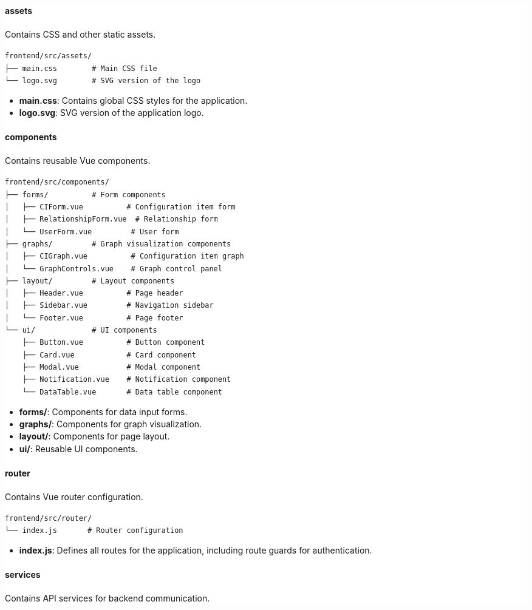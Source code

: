#### assets

Contains CSS and other static assets.

```
frontend/src/assets/
├── main.css        # Main CSS file
└── logo.svg        # SVG version of the logo
```

- **main.css**: Contains global CSS styles for the application.
- **logo.svg**: SVG version of the application logo.

#### components

Contains reusable Vue components.

```
frontend/src/components/
├── forms/          # Form components
│   ├── CIForm.vue          # Configuration item form
│   ├── RelationshipForm.vue  # Relationship form
│   └── UserForm.vue         # User form
├── graphs/         # Graph visualization components
│   ├── CIGraph.vue          # Configuration item graph
│   └── GraphControls.vue    # Graph control panel
├── layout/         # Layout components
│   ├── Header.vue          # Page header
│   ├── Sidebar.vue         # Navigation sidebar
│   └── Footer.vue          # Page footer
└── ui/             # UI components
    ├── Button.vue          # Button component
    ├── Card.vue            # Card component
    ├── Modal.vue           # Modal component
    ├── Notification.vue    # Notification component
    └── DataTable.vue       # Data table component
```

- **forms/**: Components for data input forms.
- **graphs/**: Components for graph visualization.
- **layout/**: Components for page layout.
- **ui/**: Reusable UI components.

#### router

Contains Vue router configuration.

```
frontend/src/router/
└── index.js       # Router configuration
```

- **index.js**: Defines all routes for the application, including route guards for authentication.

#### services

Contains API services for backend communication.
